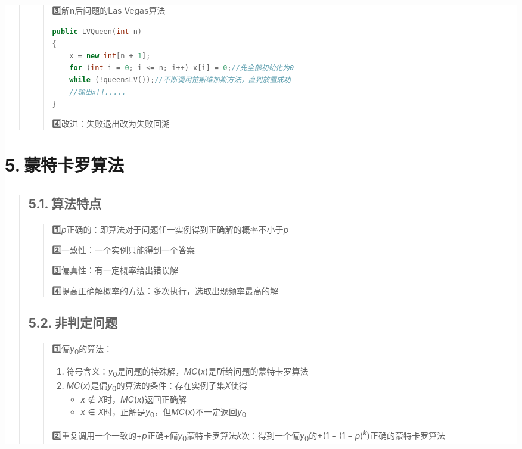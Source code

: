 > > **3️⃣**解n后问题的Las Vegas算法
> >
> > ```Cpp
> > public LVQueen(int n) 
> > {
> >     x = new int[n + 1];
> >     for (int i = 0; i <= n; i++) x[i] = 0;//先全部初始化为0
> >     while (!queensLV());//不断调用拉斯维加斯方法，直到放置成功
> >     //输出x[].....
> > }
> > ```
> >
> > **4️⃣**改进：失败退出改为失败回溯

# 5. 蒙特卡罗算法

> ## 5.1. 算法特点
>
> > **1️⃣**$p$正确的：即算法对于问题任一实例得到正确解的概率不小于$p$
> >
> > **2️⃣**一致性：一个实例只能得到一个答案
> >
> > **3️⃣**偏真性：有一定概率给出错误解
> >
> > **4️⃣**提高正确解概率的方法：多次执行，选取出现频率最高的解
>
> ## 5.2. 非判定问题
>
> > **1️⃣**偏$y_0$的算法：
> >
> > 1. 符号含义：$y_0$是问题的特殊解，$MC(x)$是所给问题的蒙特卡罗算法
> > 2. $MC(x)$是偏$y_0$的算法的条件：存在实例子集$X$使得
> >    - $x\notin{X}$时，$MC(x)$返回正确解
> >    - $x\in{X}$时，正解是$y_0$，但$MC(x)$不一定返回$y_0$
> >
> > **2️⃣**重复调用一个一致的+$p$正确+偏$y_0$蒙特卡罗算法$k$次：得到一个偏$y_0$的+$(1-(1-p)^k)$正确的蒙特卡罗算法